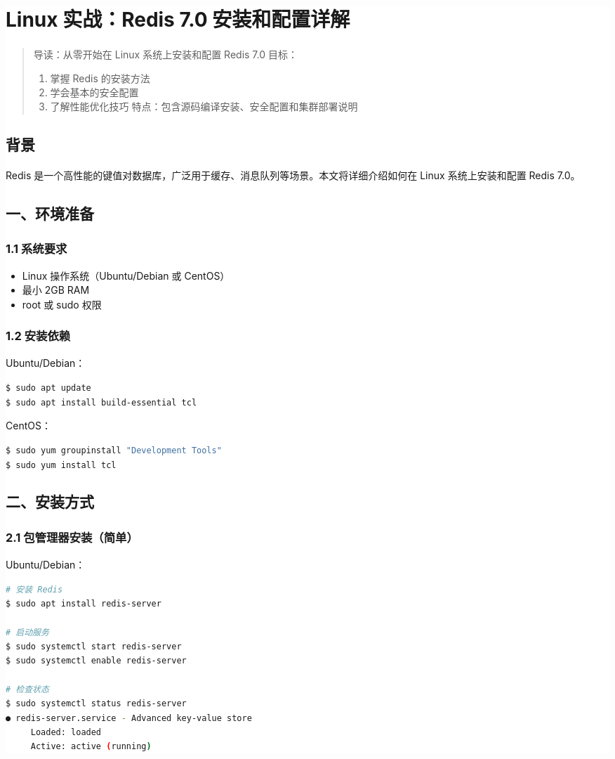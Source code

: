 # Linux 实战：Redis 7.0 安装和配置详解

> 导读：从零开始在 Linux 系统上安装和配置 Redis 7.0
> 目标：
> 1. 掌握 Redis 的安装方法
> 2. 学会基本的安全配置
> 3. 了解性能优化技巧
> 特点：包含源码编译安装、安全配置和集群部署说明

## 背景
Redis 是一个高性能的键值对数据库，广泛用于缓存、消息队列等场景。本文将详细介绍如何在 Linux 系统上安装和配置 Redis 7.0。

## 一、环境准备

### 1.1 系统要求
- Linux 操作系统（Ubuntu/Debian 或 CentOS）
- 最小 2GB RAM
- root 或 sudo 权限

### 1.2 安装依赖

Ubuntu/Debian：
```bash
$ sudo apt update
$ sudo apt install build-essential tcl
```

CentOS：
```bash
$ sudo yum groupinstall "Development Tools"
$ sudo yum install tcl
```

## 二、安装方式

### 2.1 包管理器安装（简单）

Ubuntu/Debian：
```bash
# 安装 Redis
$ sudo apt install redis-server

# 启动服务
$ sudo systemctl start redis-server
$ sudo systemctl enable redis-server

# 检查状态
$ sudo systemctl status redis-server
● redis-server.service - Advanced key-value store
     Loaded: loaded
     Active: active (running)
```
